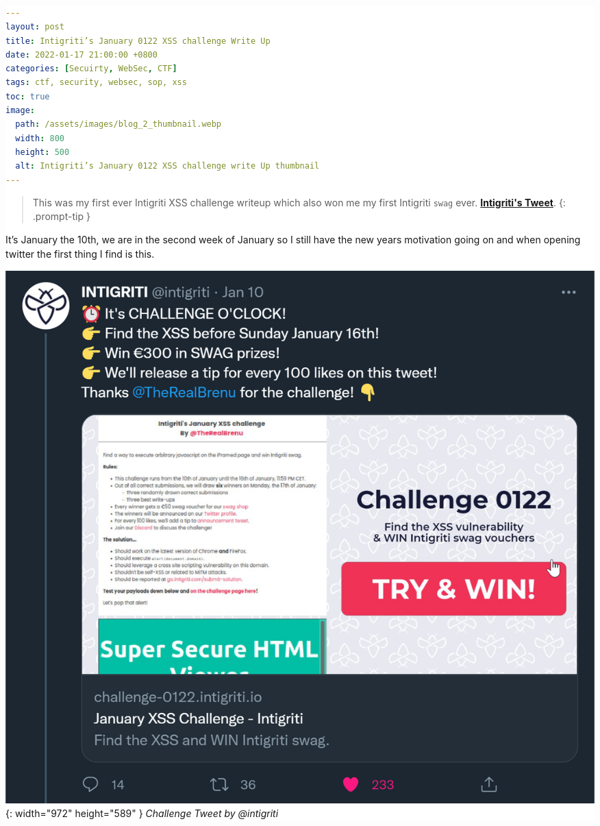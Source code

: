 ```yaml
---
layout: post
title: Intigriti’s January 0122 XSS challenge Write Up
date: 2022-01-17 21:00:00 +0800
categories: [Secuirty, WebSec, CTF]
tags: ctf, security, websec, sop, xss
toc: true
image:
  path: /assets/images/blog_2_thumbnail.webp
  width: 800
  height: 500
  alt: Intigriti’s January 0122 XSS challenge write Up thumbnail
---
```


> This was my first ever Intigriti XSS challenge writeup which also won me my first Intigriti `swag` ever. [**Intigriti's Tweet**](https://twitter.com/intigriti/status/1483056799813091331).
{: .prompt-tip }

It’s January the 10th, we are in the second week of January so I still have the new years motivation going on and when opening twitter the first thing I find is this.

![Desktop View](/assets/images/blog_2_image_1.png){: width="972" height="589" }
_Challenge Tweet by @intigriti_
